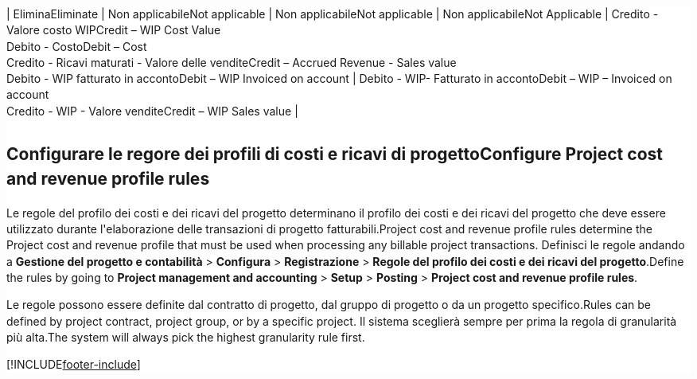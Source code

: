 | <span data-ttu-id="fa2ee-257">Elimina</span><span class="sxs-lookup"><span data-stu-id="fa2ee-257">Eliminate</span></span>                         | <span data-ttu-id="fa2ee-258">Non applicabile</span><span class="sxs-lookup"><span data-stu-id="fa2ee-258">Not applicable</span></span>                                   | <span data-ttu-id="fa2ee-259">Non applicabile</span><span class="sxs-lookup"><span data-stu-id="fa2ee-259">Not applicable</span></span>                                                                                                    | <span data-ttu-id="fa2ee-260">Non applicabile</span><span class="sxs-lookup"><span data-stu-id="fa2ee-260">Not Applicable</span></span>                                                  | <span data-ttu-id="fa2ee-261">Credito - Valore costo WIP</span><span class="sxs-lookup"><span data-stu-id="fa2ee-261">Credit – WIP Cost Value</span></span> <br><span data-ttu-id="fa2ee-262">Debito - Costo</span><span class="sxs-lookup"><span data-stu-id="fa2ee-262">Debit – Cost</span></span> <br><span data-ttu-id="fa2ee-263">Credito - Ricavi maturati - Valore delle vendite</span><span class="sxs-lookup"><span data-stu-id="fa2ee-263">Credit – Accrued Revenue - Sales value</span></span> <br><span data-ttu-id="fa2ee-264">Debito - WIP fatturato in acconto</span><span class="sxs-lookup"><span data-stu-id="fa2ee-264">Debit – WIP Invoiced on account</span></span> | <span data-ttu-id="fa2ee-265">Debito - WIP- Fatturato in acconto</span><span class="sxs-lookup"><span data-stu-id="fa2ee-265">Debit – WIP – Invoiced on account</span></span> <br><span data-ttu-id="fa2ee-266">Credito - WIP - Valore vendite</span><span class="sxs-lookup"><span data-stu-id="fa2ee-266">Credit – WIP Sales value</span></span>     |

## <a name="configure-project-cost-and-revenue-profile-rules"></a><span data-ttu-id="fa2ee-267">Configurare le regore dei profili di costi e ricavi di progetto</span><span class="sxs-lookup"><span data-stu-id="fa2ee-267">Configure Project cost and revenue profile rules</span></span>

<span data-ttu-id="fa2ee-268">Le regole del profilo dei costi e dei ricavi del progetto determinano il profilo dei costi e dei ricavi del progetto che deve essere utilizzato durante l'elaborazione delle transazioni di progetto fatturabili.</span><span class="sxs-lookup"><span data-stu-id="fa2ee-268">Project cost and revenue profile rules determine the Project cost and revenue profile that must be used when processing any billable project transactions.</span></span> <span data-ttu-id="fa2ee-269">Definisci le regole andando a **Gestione del progetto e contabilità** \> **Configura** \> **Registrazione** \> **Regole del profilo dei costi e dei ricavi del progetto**.</span><span class="sxs-lookup"><span data-stu-id="fa2ee-269">Define the rules by going to **Project management and accounting** \> **Setup** \> **Posting** \> **Project cost and revenue profile rules**.</span></span>

<span data-ttu-id="fa2ee-270">Le regole possono essere definite dal contratto di progetto, dal gruppo di progetto o da un progetto specifico.</span><span class="sxs-lookup"><span data-stu-id="fa2ee-270">Rules can be defined by project contract, project group, or by a specific project.</span></span> <span data-ttu-id="fa2ee-271">Il sistema sceglierà sempre per prima la regola di granularità più alta.</span><span class="sxs-lookup"><span data-stu-id="fa2ee-271">The system will always pick the highest granularity rule first.</span></span>


[!INCLUDE[footer-include](../includes/footer-banner.md)]
